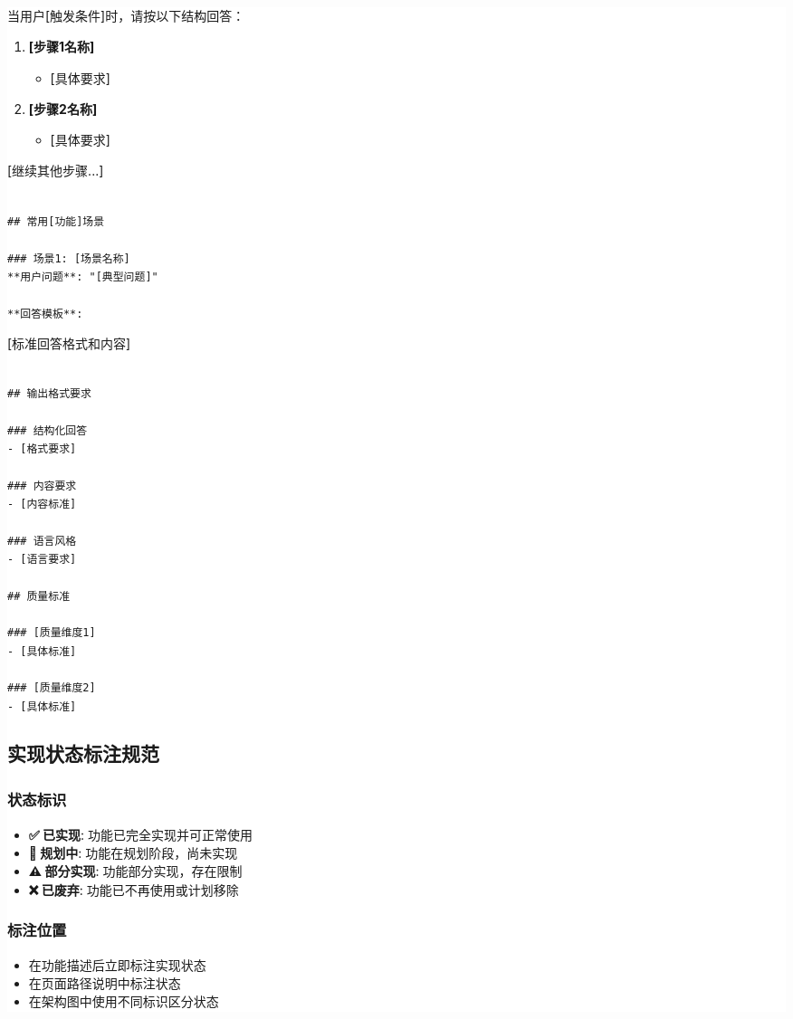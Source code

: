```
```
当用户[触发条件]时，请按以下结构回答：

1. **[步骤1名称]**
   - [具体要求]

2. **[步骤2名称]**
   - [具体要求]

[继续其他步骤...]
```

## 常用[功能]场景

### 场景1: [场景名称]
**用户问题**: "[典型问题]"

**回答模板**:
```
[标准回答格式和内容]
```

## 输出格式要求

### 结构化回答
- [格式要求]

### 内容要求
- [内容标准]

### 语言风格
- [语言要求]

## 质量标准

### [质量维度1]
- [具体标准]

### [质量维度2]
- [具体标准]
```

## 实现状态标注规范

### 状态标识
- **✅ 已实现**: 功能已完全实现并可正常使用
- **🚧 规划中**: 功能在规划阶段，尚未实现
- **⚠️ 部分实现**: 功能部分实现，存在限制
- **❌ 已废弃**: 功能已不再使用或计划移除

### 标注位置
- 在功能描述后立即标注实现状态
- 在页面路径说明中标注状态
- 在架构图中使用不同标识区分状态
